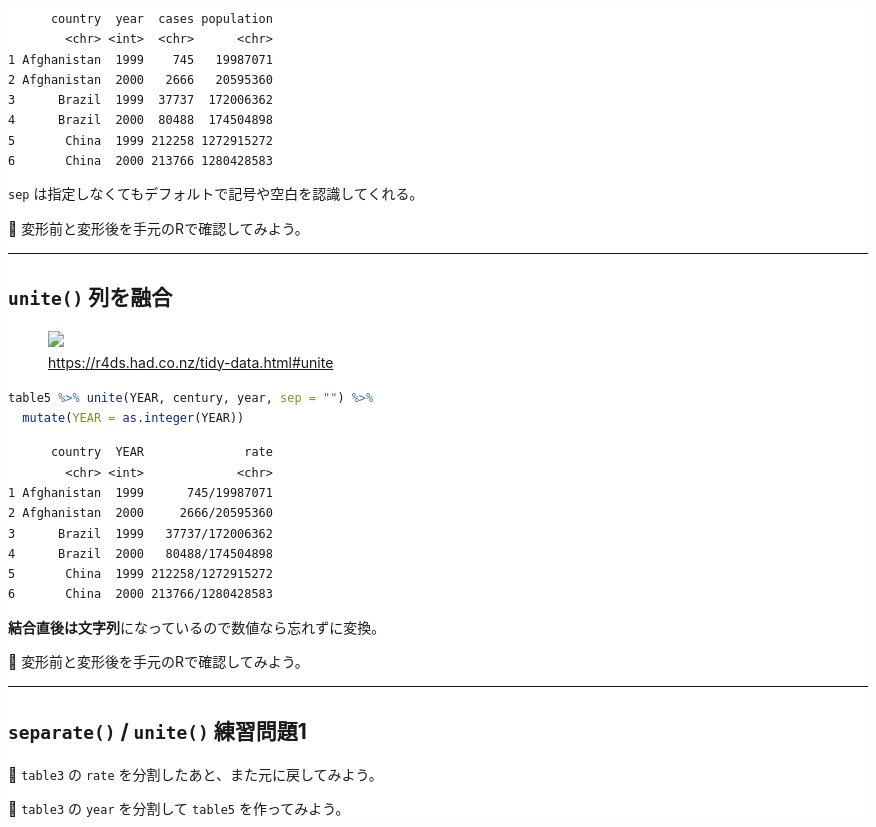 ```
      country  year  cases population
        <chr> <int>  <chr>      <chr>
1 Afghanistan  1999    745   19987071
2 Afghanistan  2000   2666   20595360
3      Brazil  1999  37737  172006362
4      Brazil  2000  80488  174504898
5       China  1999 212258 1272915272
6       China  2000 213766 1280428583
```

`sep` は指定しなくてもデフォルトで記号や空白を認識してくれる。

🔰 変形前と変形後を手元のRで確認してみよう。

---
## `unite()` 列を融合

<figure>
<a href="https://r4ds.had.co.nz/tidy-data.html#unite">
<img src="/slides/image/cheatsheet/tidyr-unite.png" height="120">
<br>
<figcaption class="url">https://r4ds.had.co.nz/tidy-data.html#unite</figcaption>
</a>
</figure>


```r
table5 %>% unite(YEAR, century, year, sep = "") %>%
  mutate(YEAR = as.integer(YEAR))
```

```
      country  YEAR              rate
        <chr> <int>             <chr>
1 Afghanistan  1999      745/19987071
2 Afghanistan  2000     2666/20595360
3      Brazil  1999   37737/172006362
4      Brazil  2000   80488/174504898
5       China  1999 212258/1272915272
6       China  2000 213766/1280428583
```

**結合直後は文字列**になっているので数値なら忘れずに変換。

🔰 変形前と変形後を手元のRで確認してみよう。

---
## `separate()` / `unite()` 練習問題1

🔰 `table3` の `rate` を分割したあと、また元に戻してみよう。

🔰 `table3` の `year` を分割して `table5` を作ってみよう。

